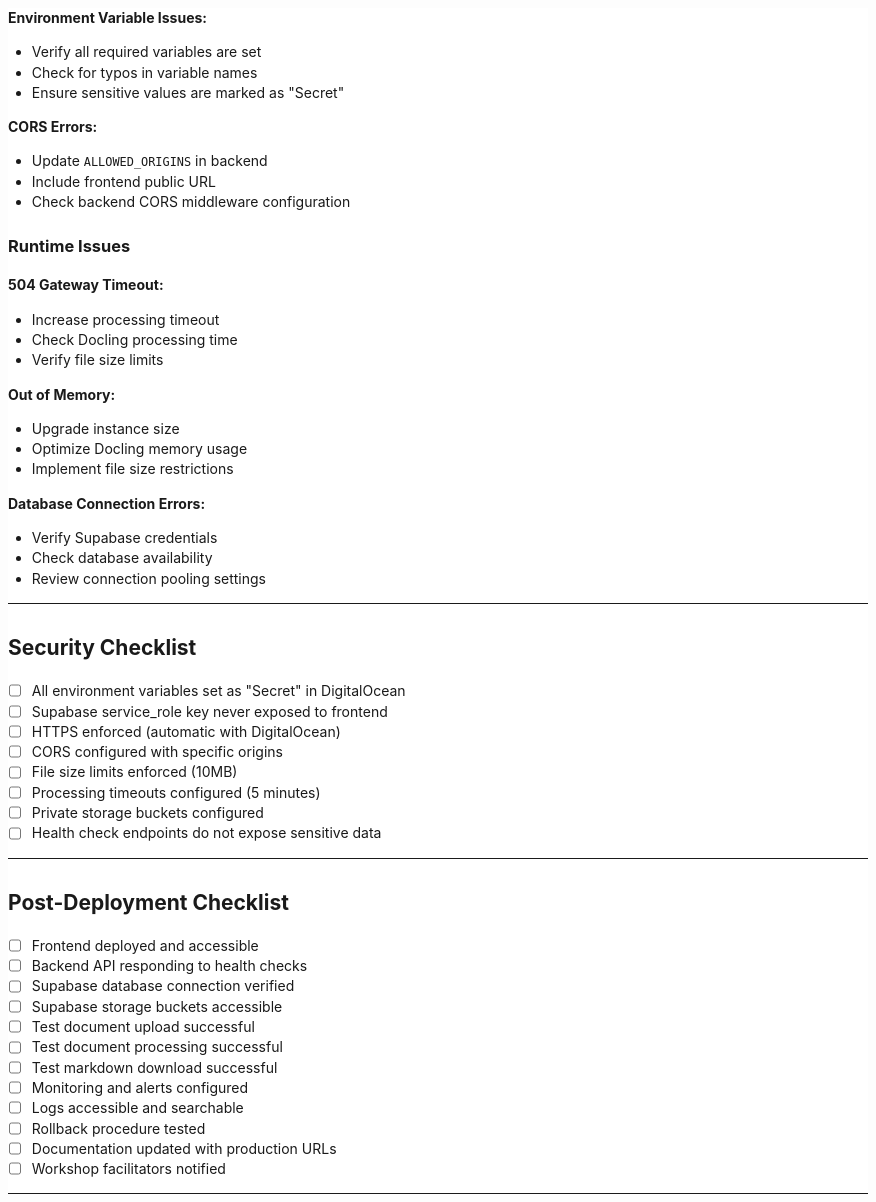 **Environment Variable Issues:**
- Verify all required variables are set
- Check for typos in variable names
- Ensure sensitive values are marked as "Secret"

**CORS Errors:**
- Update `ALLOWED_ORIGINS` in backend
- Include frontend public URL
- Check backend CORS middleware configuration

### Runtime Issues

**504 Gateway Timeout:**
- Increase processing timeout
- Check Docling processing time
- Verify file size limits

**Out of Memory:**
- Upgrade instance size
- Optimize Docling memory usage
- Implement file size restrictions

**Database Connection Errors:**
- Verify Supabase credentials
- Check database availability
- Review connection pooling settings

---

## Security Checklist

- [ ] All environment variables set as "Secret" in DigitalOcean
- [ ] Supabase service_role key never exposed to frontend
- [ ] HTTPS enforced (automatic with DigitalOcean)
- [ ] CORS configured with specific origins
- [ ] File size limits enforced (10MB)
- [ ] Processing timeouts configured (5 minutes)
- [ ] Private storage buckets configured
- [ ] Health check endpoints do not expose sensitive data

---

## Post-Deployment Checklist

- [ ] Frontend deployed and accessible
- [ ] Backend API responding to health checks
- [ ] Supabase database connection verified
- [ ] Supabase storage buckets accessible
- [ ] Test document upload successful
- [ ] Test document processing successful
- [ ] Test markdown download successful
- [ ] Monitoring and alerts configured
- [ ] Logs accessible and searchable
- [ ] Rollback procedure tested
- [ ] Documentation updated with production URLs
- [ ] Workshop facilitators notified

---